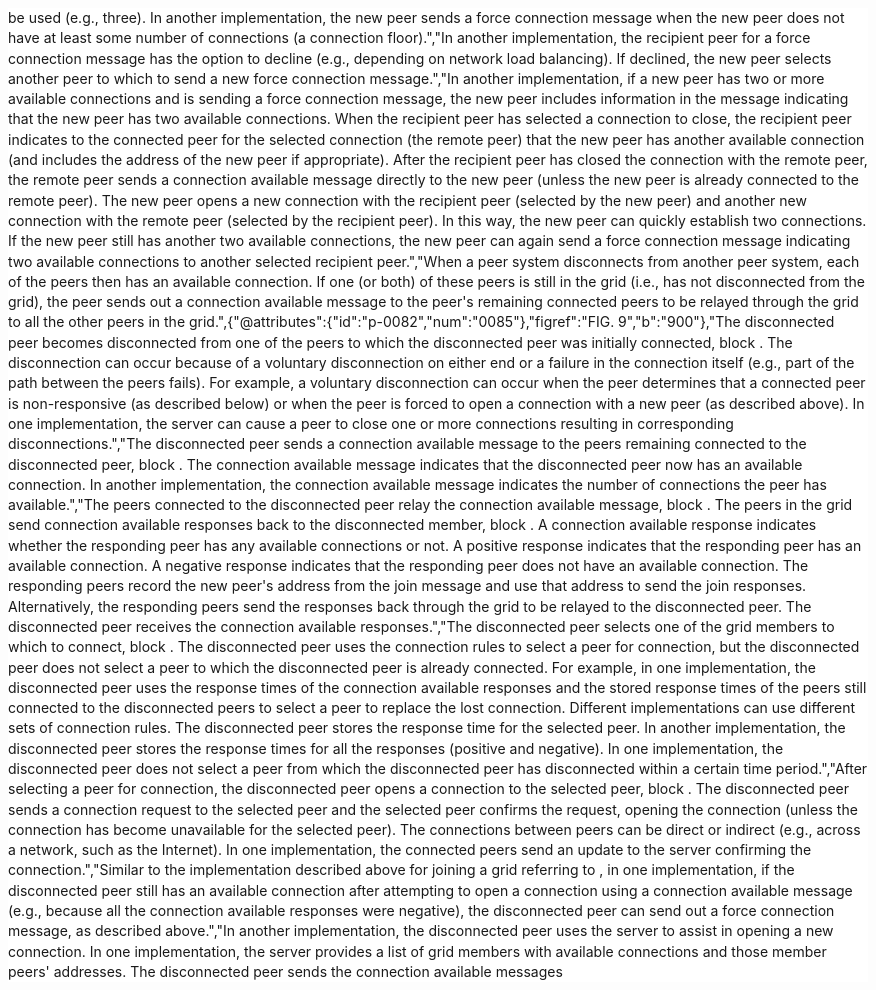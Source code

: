 be used (e.g., three). In another implementation, the new peer sends a force connection message when the new peer does not have at least some number of connections (a connection floor).","In another implementation, the recipient peer for a force connection message has the option to decline (e.g., depending on network load balancing). If declined, the new peer selects another peer to which to send a new force connection message.","In another implementation, if a new peer has two or more available connections and is sending a force connection message, the new peer includes information in the message indicating that the new peer has two available connections. When the recipient peer has selected a connection to close, the recipient peer indicates to the connected peer for the selected connection (the remote peer) that the new peer has another available connection (and includes the address of the new peer if appropriate). After the recipient peer has closed the connection with the remote peer, the remote peer sends a connection available message directly to the new peer (unless the new peer is already connected to the remote peer). The new peer opens a new connection with the recipient peer (selected by the new peer) and another new connection with the remote peer (selected by the recipient peer). In this way, the new peer can quickly establish two connections. If the new peer still has another two available connections, the new peer can again send a force connection message indicating two available connections to another selected recipient peer.","When a peer system disconnects from another peer system, each of the peers then has an available connection. If one (or both) of these peers is still in the grid (i.e., has not disconnected from the grid), the peer sends out a connection available message to the peer's remaining connected peers to be relayed through the grid to all the other peers in the grid.",{"@attributes":{"id":"p-0082","num":"0085"},"figref":"FIG. 9","b":"900"},"The disconnected peer becomes disconnected from one of the peers to which the disconnected peer was initially connected, block . The disconnection can occur because of a voluntary disconnection on either end or a failure in the connection itself (e.g., part of the path between the peers fails). For example, a voluntary disconnection can occur when the peer determines that a connected peer is non-responsive (as described below) or when the peer is forced to open a connection with a new peer (as described above). In one implementation, the server can cause a peer to close one or more connections resulting in corresponding disconnections.","The disconnected peer sends a connection available message to the peers remaining connected to the disconnected peer, block . The connection available message indicates that the disconnected peer now has an available connection. In another implementation, the connection available message indicates the number of connections the peer has available.","The peers connected to the disconnected peer relay the connection available message, block . The peers in the grid send connection available responses back to the disconnected member, block . A connection available response indicates whether the responding peer has any available connections or not. A positive response indicates that the responding peer has an available connection. A negative response indicates that the responding peer does not have an available connection. The responding peers record the new peer's address from the join message and use that address to send the join responses. Alternatively, the responding peers send the responses back through the grid to be relayed to the disconnected peer. The disconnected peer receives the connection available responses.","The disconnected peer selects one of the grid members to which to connect, block . The disconnected peer uses the connection rules to select a peer for connection, but the disconnected peer does not select a peer to which the disconnected peer is already connected. For example, in one implementation, the disconnected peer uses the response times of the connection available responses and the stored response times of the peers still connected to the disconnected peers to select a peer to replace the lost connection. Different implementations can use different sets of connection rules. The disconnected peer stores the response time for the selected peer. In another implementation, the disconnected peer stores the response times for all the responses (positive and negative). In one implementation, the disconnected peer does not select a peer from which the disconnected peer has disconnected within a certain time period.","After selecting a peer for connection, the disconnected peer opens a connection to the selected peer, block . The disconnected peer sends a connection request to the selected peer and the selected peer confirms the request, opening the connection (unless the connection has become unavailable for the selected peer). The connections between peers can be direct or indirect (e.g., across a network, such as the Internet). In one implementation, the connected peers send an update to the server confirming the connection.","Similar to the implementation described above for joining a grid referring to , in one implementation, if the disconnected peer still has an available connection after attempting to open a connection using a connection available message (e.g., because all the connection available responses were negative), the disconnected peer can send out a force connection message, as described above.","In another implementation, the disconnected peer uses the server to assist in opening a new connection. In one implementation, the server provides a list of grid members with available connections and those member peers' addresses. The disconnected peer sends the connection available messages